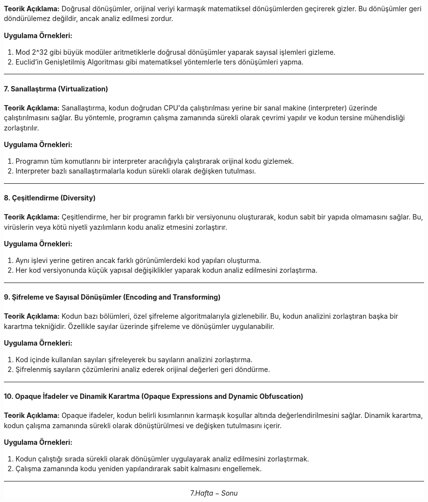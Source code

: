 **Teorik Açıklama:** Doğrusal dönüşümler, orijinal veriyi karmaşık matematiksel dönüşümlerden geçirerek gizler. Bu dönüşümler geri döndürülemez değildir, ancak analiz edilmesi zordur.

**Uygulama Örnekleri:**

1. Mod 2^32 gibi büyük modüler aritmetiklerle doğrusal dönüşümler yaparak sayısal işlemleri gizleme.
2. Euclid’in Genişletilmiş Algoritması gibi matematiksel yöntemlerle ters dönüşümleri yapma.

---

#### **7. Sanallaştırma (Virtualization)**

**Teorik Açıklama:** Sanallaştırma, kodun doğrudan CPU'da çalıştırılması yerine bir sanal makine (interpreter) üzerinde çalıştırılmasını sağlar. Bu yöntemle, programın çalışma zamanında sürekli olarak çevrimi yapılır ve kodun tersine mühendisliği zorlaştırılır.

**Uygulama Örnekleri:**

1. Programın tüm komutlarını bir interpreter aracılığıyla çalıştırarak orijinal kodu gizlemek.
2. Interpreter bazlı sanallaştırmalarla kodun sürekli olarak değişken tutulması.

---

#### **8. Çeşitlendirme (Diversity)**

**Teorik Açıklama:** Çeşitlendirme, her bir programın farklı bir versiyonunu oluşturarak, kodun sabit bir yapıda olmamasını sağlar. Bu, virüslerin veya kötü niyetli yazılımların kodu analiz etmesini zorlaştırır.

**Uygulama Örnekleri:**

1. Aynı işlevi yerine getiren ancak farklı görünümlerdeki kod yapıları oluşturma.
2. Her kod versiyonunda küçük yapısal değişiklikler yaparak kodun analiz edilmesini zorlaştırma.

---

#### **9. Şifreleme ve Sayısal Dönüşümler (Encoding and Transforming)**

**Teorik Açıklama:** Kodun bazı bölümleri, özel şifreleme algoritmalarıyla gizlenebilir. Bu, kodun analizini zorlaştıran başka bir karartma tekniğidir. Özellikle sayılar üzerinde şifreleme ve dönüşümler uygulanabilir.

**Uygulama Örnekleri:**

1. Kod içinde kullanılan sayıları şifreleyerek bu sayıların analizini zorlaştırma.
2. Şifrelenmiş sayıların çözümlerini analiz ederek orijinal değerleri geri döndürme.

---

#### **10. Opaque İfadeler ve Dinamik Karartma (Opaque Expressions and Dynamic Obfuscation)**

**Teorik Açıklama:** Opaque ifadeler, kodun belirli kısımlarının karmaşık koşullar altında değerlendirilmesini sağlar. Dinamik karartma, kodun çalışma zamanında sürekli olarak dönüştürülmesi ve değişken tutulmasını içerir.

**Uygulama Örnekleri:**

1. Kodun çalıştığı sırada sürekli olarak dönüşümler uygulayarak analiz edilmesini zorlaştırmak.
2. Çalışma zamanında kodu yeniden yapılandırarak sabit kalmasını engellemek.

---

$$
7.Hafta-Sonu
$$
